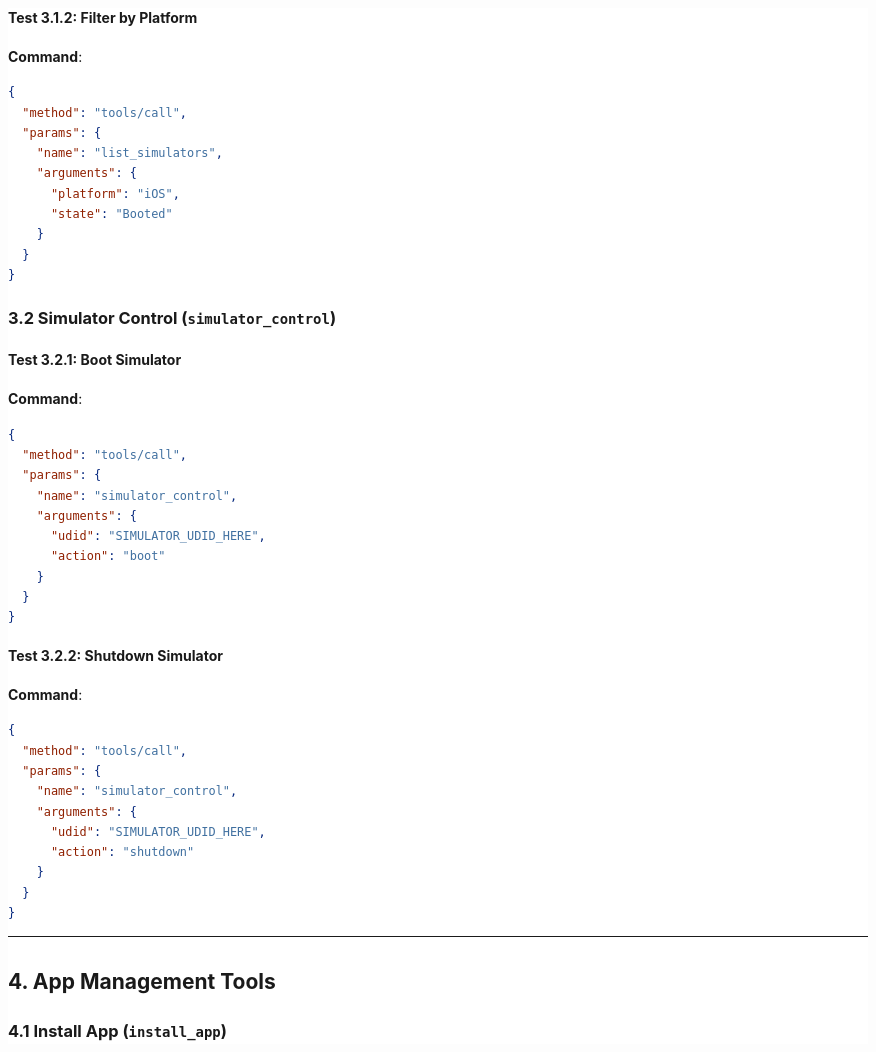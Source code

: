 #### Test 3.1.2: Filter by Platform
**Command**:
```json
{
  "method": "tools/call",
  "params": {
    "name": "list_simulators",
    "arguments": {
      "platform": "iOS",
      "state": "Booted"
    }
  }
}
```

### 3.2 Simulator Control (`simulator_control`)

#### Test 3.2.1: Boot Simulator
**Command**:
```json
{
  "method": "tools/call",
  "params": {
    "name": "simulator_control",
    "arguments": {
      "udid": "SIMULATOR_UDID_HERE",
      "action": "boot"
    }
  }
}
```

#### Test 3.2.2: Shutdown Simulator
**Command**:
```json
{
  "method": "tools/call",
  "params": {
    "name": "simulator_control",
    "arguments": {
      "udid": "SIMULATOR_UDID_HERE", 
      "action": "shutdown"
    }
  }
}
```

---

## 4. App Management Tools

### 4.1 Install App (`install_app`)
